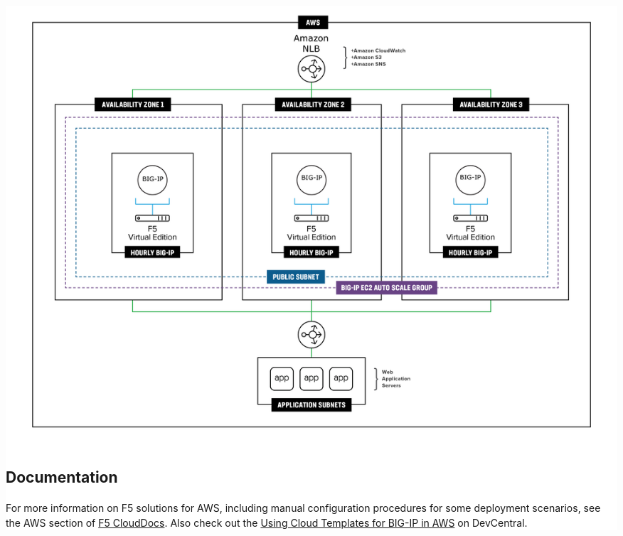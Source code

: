 ![Configuration Example](./images/autoscale-ltm-nlb.png)

## Documentation

For more information on F5 solutions for AWS, including manual configuration procedures for some deployment scenarios, see the AWS section of [F5 CloudDocs](https://clouddocs.f5.com/cloud/public/v1/aws_index.html). Also check out the [Using Cloud Templates for BIG-IP in AWS](https://devcentral.f5.com/s/articles/Using-Cloud-Templates-to-Change-BIG-IP-Versions-AWS) on DevCentral.

